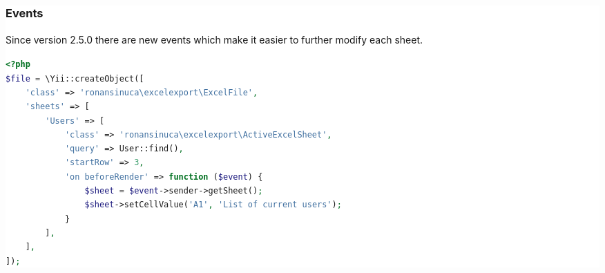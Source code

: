 ### Events

Since version 2.5.0 there are new events which make it easier to further modify each sheet.

```php
<?php
$file = \Yii::createObject([
    'class' => 'ronansinuca\excelexport\ExcelFile',
    'sheets' => [
        'Users' => [
            'class' => 'ronansinuca\excelexport\ActiveExcelSheet',
            'query' => User::find(),
            'startRow' => 3,
            'on beforeRender' => function ($event) {
                $sheet = $event->sender->getSheet();
                $sheet->setCellValue('A1', 'List of current users');
            }
        ],
    ],
]);
```
